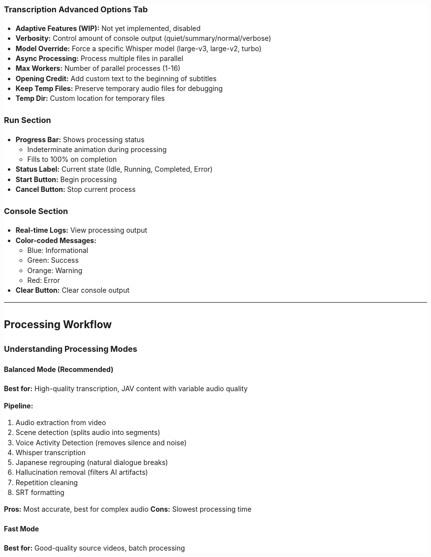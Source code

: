 ### Transcription Advanced Options Tab
- **Adaptive Features (WIP):** Not yet implemented, disabled
- **Verbosity:** Control amount of console output (quiet/summary/normal/verbose)
- **Model Override:** Force a specific Whisper model (large-v3, large-v2, turbo)
- **Async Processing:** Process multiple files in parallel
- **Max Workers:** Number of parallel processes (1-16)
- **Opening Credit:** Add custom text to the beginning of subtitles
- **Keep Temp Files:** Preserve temporary audio files for debugging
- **Temp Dir:** Custom location for temporary files

### Run Section
- **Progress Bar:** Shows processing status
  - Indeterminate animation during processing
  - Fills to 100% on completion
- **Status Label:** Current state (Idle, Running, Completed, Error)
- **Start Button:** Begin processing
- **Cancel Button:** Stop current process

### Console Section
- **Real-time Logs:** View processing output
- **Color-coded Messages:**
  - Blue: Informational
  - Green: Success
  - Orange: Warning
  - Red: Error
- **Clear Button:** Clear console output

---

## Processing Workflow

### Understanding Processing Modes

#### Balanced Mode (Recommended)
**Best for:** High-quality transcription, JAV content with variable audio quality

**Pipeline:**
1. Audio extraction from video
2. Scene detection (splits audio into segments)
3. Voice Activity Detection (removes silence and noise)
4. Whisper transcription
5. Japanese regrouping (natural dialogue breaks)
6. Hallucination removal (filters AI artifacts)
7. Repetition cleaning
8. SRT formatting

**Pros:** Most accurate, best for complex audio
**Cons:** Slowest processing time

#### Fast Mode
**Best for:** Good-quality source videos, batch processing
